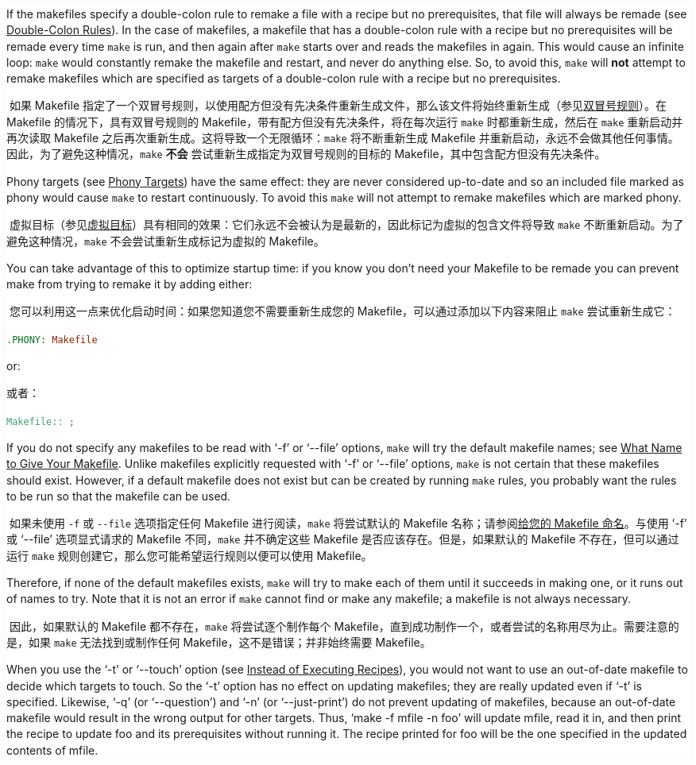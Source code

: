 If the makefiles specify a double-colon rule to remake a file with a recipe but no prerequisites, that file will always be remade (see [Double-Colon Rules](https://www.gnu.org/software/make/manual/make.html#Double_002dColon)). In the case of makefiles, a makefile that has a double-colon rule with a recipe but no prerequisites will be remade every time `make` is run, and then again after `make` starts over and reads the makefiles in again. This would cause an infinite loop: `make` would constantly remake the makefile and restart, and never do anything else. So, to avoid this, `make` will **not** attempt to remake makefiles which are specified as targets of a double-colon rule with a recipe but no prerequisites.

​	如果 Makefile 指定了一个双冒号规则，以使用配方但没有先决条件重新生成文件，那么该文件将始终重新生成（参见[双冒号规则](https://www.gnu.org/software/make/manual/make.html#Double_002dColon)）。在 Makefile 的情况下，具有双冒号规则的 Makefile，带有配方但没有先决条件，将在每次运行 `make` 时都重新生成，然后在 `make` 重新启动并再次读取 Makefile 之后再次重新生成。这将导致一个无限循环：`make` 将不断重新生成 Makefile 并重新启动，永远不会做其他任何事情。因此，为了避免这种情况，`make` **不会** 尝试重新生成指定为双冒号规则的目标的 Makefile，其中包含配方但没有先决条件。

Phony targets (see [Phony Targets](https://www.gnu.org/software/make/manual/make.html#Phony-Targets)) have the same effect: they are never considered up-to-date and so an included file marked as phony would cause `make` to restart continuously. To avoid this `make` will not attempt to remake makefiles which are marked phony.

​	虚拟目标（参见[虚拟目标](https://www.gnu.org/software/make/manual/make.html#Phony-Targets)）具有相同的效果：它们永远不会被认为是最新的，因此标记为虚拟的包含文件将导致 `make` 不断重新启动。为了避免这种情况，`make` 不会尝试重新生成标记为虚拟的 Makefile。

You can take advantage of this to optimize startup time: if you know you don’t need your Makefile to be remade you can prevent make from trying to remake it by adding either:

​	您可以利用这一点来优化启动时间：如果您知道您不需要重新生成您的 Makefile，可以通过添加以下内容来阻止 `make` 尝试重新生成它：

```makefile
.PHONY: Makefile
```

or:

或者：

```makefile
Makefile:: ;
```

If you do not specify any makefiles to be read with ‘-f’ or ‘--file’ options, `make` will try the default makefile names; see [What Name to Give Your Makefile](https://www.gnu.org/software/make/manual/make.html#Makefile-Names). Unlike makefiles explicitly requested with ‘-f’ or ‘--file’ options, `make` is not certain that these makefiles should exist. However, if a default makefile does not exist but can be created by running `make` rules, you probably want the rules to be run so that the makefile can be used.

​	如果未使用 `-f` 或 `--file` 选项指定任何 Makefile 进行阅读，`make` 将尝试默认的 Makefile 名称；请参阅[给您的 Makefile 命名](https://www.gnu.org/software/make/manual/make.html#Makefile-Names)。与使用 ‘-f’ 或 ‘--file’ 选项显式请求的 Makefile 不同，`make` 并不确定这些 Makefile 是否应该存在。但是，如果默认的 Makefile 不存在，但可以通过运行 `make` 规则创建它，那么您可能希望运行规则以便可以使用 Makefile。

Therefore, if none of the default makefiles exists, `make` will try to make each of them until it succeeds in making one, or it runs out of names to try. Note that it is not an error if `make` cannot find or make any makefile; a makefile is not always necessary.

​	因此，如果默认的 Makefile 都不存在，`make` 将尝试逐个制作每个 Makefile，直到成功制作一个，或者尝试的名称用尽为止。需要注意的是，如果 `make` 无法找到或制作任何 Makefile，这不是错误；并非始终需要 Makefile。

When you use the ‘-t’ or ‘--touch’ option (see [Instead of Executing Recipes](https://www.gnu.org/software/make/manual/make.html#Instead-of-Execution)), you would not want to use an out-of-date makefile to decide which targets to touch. So the ‘-t’ option has no effect on updating makefiles; they are really updated even if ‘-t’ is specified. Likewise, ‘-q’ (or ‘--question’) and ‘-n’ (or ‘--just-print’) do not prevent updating of makefiles, because an out-of-date makefile would result in the wrong output for other targets. Thus, ‘make -f mfile -n foo’ will update mfile, read it in, and then print the recipe to update foo and its prerequisites without running it. The recipe printed for foo will be the one specified in the updated contents of mfile.
